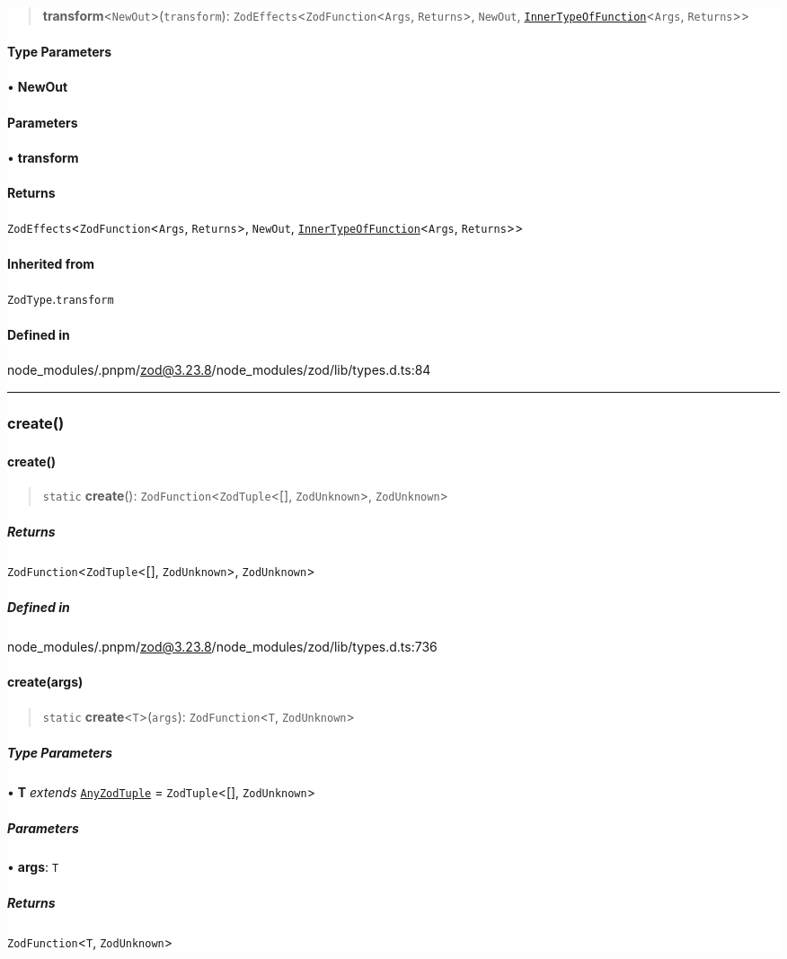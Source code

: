 > **transform**\<`NewOut`\>(`transform`): `ZodEffects`\<`ZodFunction`\<`Args`, `Returns`\>, `NewOut`, [`InnerTypeOfFunction`](../namespaces/z/type-aliases/InnerTypeOfFunction.md)\<`Args`, `Returns`\>\>

#### Type Parameters

• **NewOut**

#### Parameters

• **transform**

#### Returns

`ZodEffects`\<`ZodFunction`\<`Args`, `Returns`\>, `NewOut`, [`InnerTypeOfFunction`](../namespaces/z/type-aliases/InnerTypeOfFunction.md)\<`Args`, `Returns`\>\>

#### Inherited from

`ZodType`.`transform`

#### Defined in

node\_modules/.pnpm/zod@3.23.8/node\_modules/zod/lib/types.d.ts:84

***

### create()

#### create()

> `static` **create**(): `ZodFunction`\<`ZodTuple`\<[], `ZodUnknown`\>, `ZodUnknown`\>

##### Returns

`ZodFunction`\<`ZodTuple`\<[], `ZodUnknown`\>, `ZodUnknown`\>

##### Defined in

node\_modules/.pnpm/zod@3.23.8/node\_modules/zod/lib/types.d.ts:736

#### create(args)

> `static` **create**\<`T`\>(`args`): `ZodFunction`\<`T`, `ZodUnknown`\>

##### Type Parameters

• **T** *extends* [`AnyZodTuple`](../namespaces/z/type-aliases/AnyZodTuple.md) = `ZodTuple`\<[], `ZodUnknown`\>

##### Parameters

• **args**: `T`

##### Returns

`ZodFunction`\<`T`, `ZodUnknown`\>
